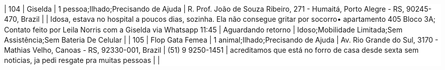 | 104 | Giselda                                                                          | 1 pessoa;Ilhado;Precisando de Ajuda                  | R. Prof. João de Souza Ribeiro, 271 - Humaitá, Porto Alegre - RS, 90245-470, Brazil                                  |                                     | Idosa, estava no hospital a poucos dias, sozinha. Ela não consegue gritar por socorro• apartamento 405 Bloco 3A; Contato feito por Leila Norris com a Giselda via Whatsapp 11:45 | Aguardando retorno                                                                                                                                                                                                                                                                                                                                                                                                                                                                                                                                                                                                                                                                                                                                                                                                                                                                                                                                                                                                                                                                                                                                                                                                                                                                                                                                                                                                                                                                                                                             | Idoso;Mobilidade Limitada;Sem Assistência;Sem Bateria De Celular                                                                                     |
| 105 | Flop Gata Femea                                                                  | 1 animal;Ilhado;Precisando de Ajuda                  | Av. Rio Grande do Sul, 3170 - Mathias Velho, Canoas - RS, 92330-001, Brazil                                          | (51) 9 9250-1451                    | acreditamos que está no forro de casa desde sexta sem noticias, ja pedi resgate pra muitas pessoas                                                                                                                                                                                                                                                                                                                                                                                                                                                                                                                                                                                                                                                                                                                                                                                                                                                                                                                                                                                                                                                                                                                                                                                                                                                                                                                                                                                                                                                                                                                                                                                                                                |                                                                                                                                                      |